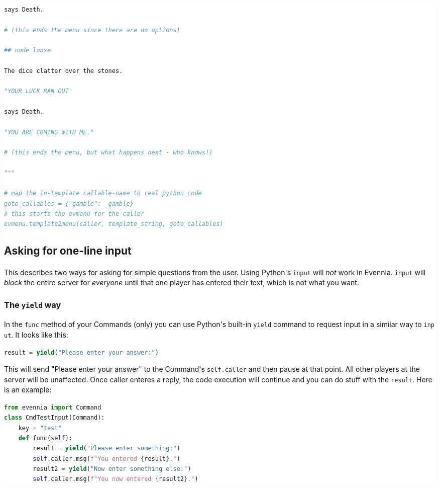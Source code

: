 ```python
says Death.

# (this ends the menu since there are no options)

## node loose

The dice clatter over the stones.

"YOUR LUCK RAN OUT"

says Death.

"YOU ARE COMING WITH ME."

# (this ends the menu, but what happens next - who knows!)

"""

# map the in-template callable-name to real python code
goto_callables = {"gamble": _gamble}
# this starts the evmenu for the caller
evmenu.template2menu(caller, template_string, goto_callables)

```

## Asking for one-line input

This describes two ways for asking for simple questions from the user. Using Python's `input` will
_not_ work in Evennia. `input` will _block_ the entire server for _everyone_ until that one player
has entered their text, which is not what you want.

### The `yield` way

In the `func` method of your Commands (only) you can use Python's built-in `yield` command to
request input in a similar way to `input`. It looks like this:

```python
result = yield("Please enter your answer:")
```

This will send "Please enter your answer" to the Command's `self.caller` and then pause at that
point. All other players at the server will be unaffected. Once caller enteres a reply, the code
execution will continue and you can do stuff with the `result`. Here is an example:

```python
from evennia import Command
class CmdTestInput(Command):
    key = "test"
    def func(self):
        result = yield("Please enter something:")
        self.caller.msg(f"You entered {result}.")
        result2 = yield("Now enter something else:")
        self.caller.msg(f"You now entered {result2}.")
```
